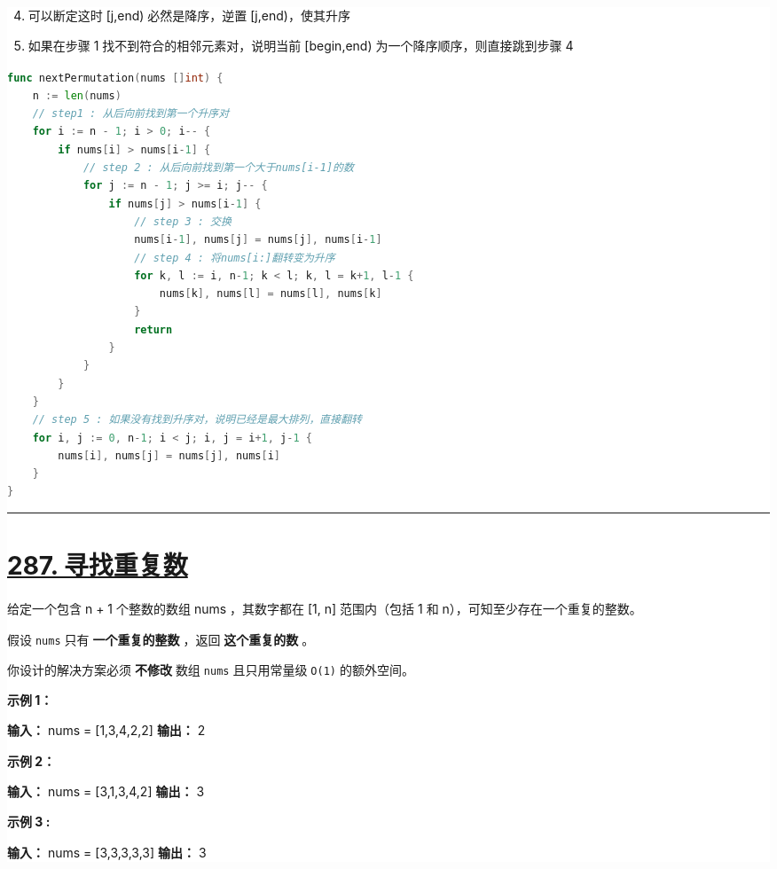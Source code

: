 4. 可以断定这时 [j,end) 必然是降序，逆置 [j,end)，使其升序

5. 如果在步骤 1 找不到符合的相邻元素对，说明当前 [begin,end) 为一个降序顺序，则直接跳到步骤 4

```go
func nextPermutation(nums []int) {
    n := len(nums)
    // step1 : 从后向前找到第一个升序对
    for i := n - 1; i > 0; i-- {
        if nums[i] > nums[i-1] {
            // step 2 : 从后向前找到第一个大于nums[i-1]的数
            for j := n - 1; j >= i; j-- {
                if nums[j] > nums[i-1] {
                    // step 3 : 交换
                    nums[i-1], nums[j] = nums[j], nums[i-1]
                    // step 4 : 将nums[i:]翻转变为升序
                    for k, l := i, n-1; k < l; k, l = k+1, l-1 {
                        nums[k], nums[l] = nums[l], nums[k]
                    }
                    return
                }
            }
        }
    }
    // step 5 : 如果没有找到升序对，说明已经是最大排列，直接翻转
    for i, j := 0, n-1; i < j; i, j = i+1, j-1 {
        nums[i], nums[j] = nums[j], nums[i]
    }
}
```

---

# [287. 寻找重复数](https://leetcode.cn/problems/find-the-duplicate-number/)

给定一个包含 n + 1 个整数的数组 nums ，其数字都在 [1, n] 范围内（包括 1 和 n），可知至少存在一个重复的整数。

假设 `nums` 只有 **一个重复的整数** ，返回 **这个重复的数** 。

你设计的解决方案必须 **不修改** 数组 `nums` 且只用常量级 `O(1)` 的额外空间。

**示例 1：**

**输入：** nums = [1,3,4,2,2]
**输出：** 2

**示例 2：**

**输入：** nums = [3,1,3,4,2]
**输出：** 3

**示例 3 :**

**输入：** nums = [3,3,3,3,3]
**输出：** 3

